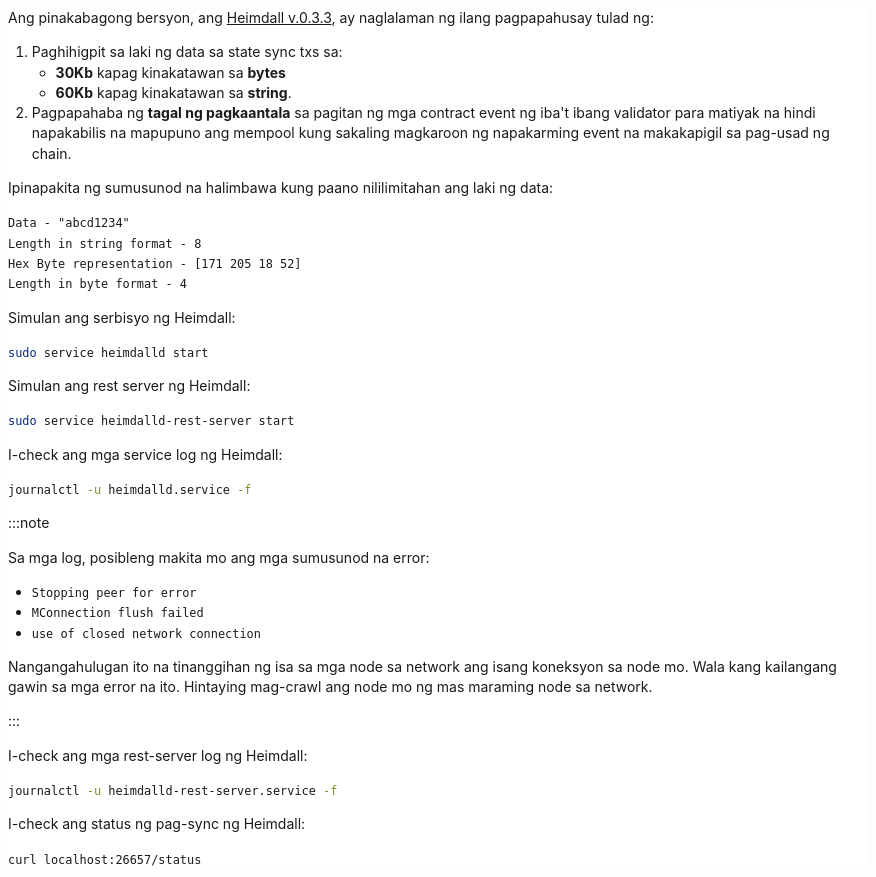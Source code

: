 Ang pinakabagong bersyon, ang [Heimdall v.0.3.3](https://github.com/maticnetwork/heimdall/releases/tag/v0.3.3), ay naglalaman ng ilang pagpapahusay tulad ng:
1. Paghihigpit sa laki ng data sa state sync txs sa:
    * **30Kb** kapag kinakatawan sa **bytes**
    * **60Kb** kapag kinakatawan sa **string**.
2. Pagpapahaba ng **tagal ng pagkaantala** sa pagitan ng mga contract event ng iba't ibang validator para matiyak na hindi napakabilis na mapupuno ang mempool kung sakaling magkaroon ng napakarming event na makakapigil sa pag-usad ng chain.

Ipinapakita ng sumusunod na halimbawa kung paano nililimitahan ang laki ng data:

```
Data - "abcd1234"
Length in string format - 8
Hex Byte representation - [171 205 18 52]
Length in byte format - 4
```

Simulan ang serbisyo ng Heimdall:

```sh
sudo service heimdalld start
```

Simulan ang rest server ng Heimdall:

```sh
sudo service heimdalld-rest-server start
```

I-check ang mga service log ng Heimdall:

```sh
journalctl -u heimdalld.service -f
```

:::note

Sa mga log, posibleng makita mo ang mga sumusunod na error:

* `Stopping peer for error`
* `MConnection flush failed`
* `use of closed network connection`

Nangangahulugan ito na tinanggihan ng isa sa mga node sa network ang isang koneksyon sa node mo. Wala kang kailangang gawin sa mga error na ito. Hintaying mag-crawl ang node mo ng mas maraming node sa network.

:::

I-check ang mga rest-server log ng Heimdall:

```sh
journalctl -u heimdalld-rest-server.service -f
```

I-check ang status ng pag-sync ng Heimdall:

```sh
curl localhost:26657/status
```
